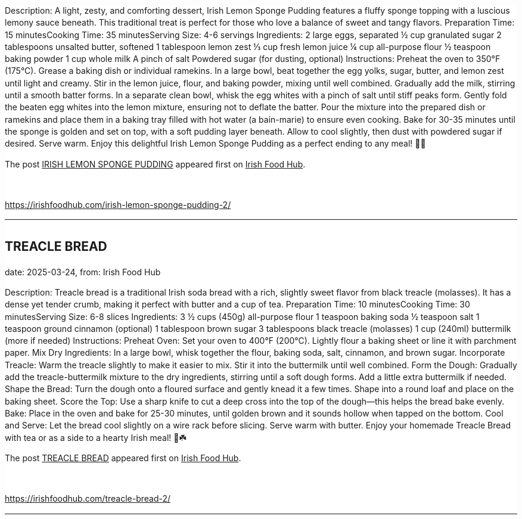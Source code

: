 <p>Description: A light, zesty, and comforting dessert, Irish Lemon Sponge Pudding features a fluffy sponge topping with a luscious lemony sauce beneath. This traditional treat is perfect for those who love a balance of sweet and tangy flavors. Preparation Time: 15 minutesCooking Time: 35 minutesServing Size: 4-6 servings Ingredients: 2 large eggs, separated ½ cup granulated sugar 2 tablespoons unsalted butter, softened 1 tablespoon lemon zest ⅓ cup fresh lemon juice ¼ cup all-purpose flour ½ teaspoon baking powder 1 cup whole milk A pinch of salt Powdered sugar (for dusting, optional) Instructions: Preheat the oven to 350°F (175°C). Grease a baking dish or individual ramekins. In a large bowl, beat together the egg yolks, sugar, butter, and lemon zest until light and creamy. Stir in the lemon juice, flour, and baking powder, mixing until well combined. Gradually add the milk, stirring until a smooth batter forms. In a separate clean bowl, whisk the egg whites with a pinch of salt until stiff peaks form. Gently fold the beaten egg whites into the lemon mixture, ensuring not to deflate the batter. Pour the mixture into the prepared dish or ramekins and place them in a baking tray filled with hot water (a bain-marie) to ensure even cooking. Bake for 30-35 minutes until the sponge is golden and set on top, with a soft pudding layer beneath. Allow to cool slightly, then dust with powdered sugar if desired. Serve warm. Enjoy this delightful Irish Lemon Sponge Pudding as a perfect ending to any meal! 🍋✨</p>
<p>The post <a href="https://irishfoodhub.com/irish-lemon-sponge-pudding-2/">IRISH LEMON SPONGE PUDDING</a> appeared first on <a href="https://irishfoodhub.com">Irish Food Hub</a>.</p>
 

<br> 

<https://irishfoodhub.com/irish-lemon-sponge-pudding-2/>

---

## TREACLE BREAD

date: 2025-03-24, from: Irish Food Hub

<p>Description: Treacle bread is a traditional Irish soda bread with a rich, slightly sweet flavor from black treacle (molasses). It has a dense yet tender crumb, making it perfect with butter and a cup of tea. Preparation Time: 10 minutesCooking Time: 30 minutesServing Size: 6-8 slices Ingredients: 3 ½ cups (450g) all-purpose flour 1 teaspoon baking soda ½ teaspoon salt 1 teaspoon ground cinnamon (optional) 1 tablespoon brown sugar 3 tablespoons black treacle (molasses) 1 cup (240ml) buttermilk (more if needed) Instructions: Preheat Oven: Set your oven to 400°F (200°C). Lightly flour a baking sheet or line it with parchment paper. Mix Dry Ingredients: In a large bowl, whisk together the flour, baking soda, salt, cinnamon, and brown sugar. Incorporate Treacle: Warm the treacle slightly to make it easier to mix. Stir it into the buttermilk until well combined. Form the Dough: Gradually add the treacle-buttermilk mixture to the dry ingredients, stirring until a soft dough forms. Add a little extra buttermilk if needed. Shape the Bread: Turn the dough onto a floured surface and gently knead it a few times. Shape into a round loaf and place on the baking sheet. Score the Top: Use a sharp knife to cut a deep cross into the top of the dough—this helps the bread bake evenly. Bake: Place in the oven and bake for 25-30 minutes, until golden brown and it sounds hollow when tapped on the bottom. Cool and Serve: Let the bread cool slightly on a wire rack before slicing. Serve warm with butter. Enjoy your homemade Treacle Bread with tea or as a side to a hearty Irish meal! 🍞☘️</p>
<p>The post <a href="https://irishfoodhub.com/treacle-bread-2/">TREACLE BREAD</a> appeared first on <a href="https://irishfoodhub.com">Irish Food Hub</a>.</p>
 

<br> 

<https://irishfoodhub.com/treacle-bread-2/>

---
